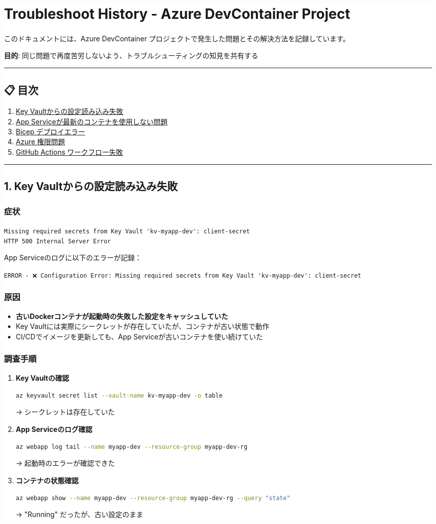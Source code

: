 # Troubleshoot History - Azure DevContainer Project

このドキュメントには、Azure DevContainer プロジェクトで発生した問題とその解決方法を記録しています。

**目的**: 同じ問題で再度苦労しないよう、トラブルシューティングの知見を共有する

---

## 📋 目次

1. [Key Vaultからの設定読み込み失敗](#1-key-vaultからの設定読み込み失敗)
2. [App Serviceが最新のコンテナを使用しない問題](#2-app-serviceが最新のコンテナを使用しない問題)
3. [Bicep デプロイエラー](#3-bicep-デプロイエラー)
4. [Azure 権限問題](#4-azure-権限問題)
5. [GitHub Actions ワークフロー失敗](#5-github-actions-ワークフロー失敗)

---

## 1. Key Vaultからの設定読み込み失敗

### 症状

```
Missing required secrets from Key Vault 'kv-myapp-dev': client-secret
HTTP 500 Internal Server Error
```

App Serviceのログに以下のエラーが記録：
```
ERROR - ❌ Configuration Error: Missing required secrets from Key Vault 'kv-myapp-dev': client-secret
```

### 原因

- **古いDockerコンテナが起動時の失敗した設定をキャッシュしていた**
- Key Vaultには実際にシークレットが存在していたが、コンテナが古い状態で動作
- CI/CDでイメージを更新しても、App Serviceが古いコンテナを使い続けていた

### 調査手順

1. **Key Vaultの確認**
   ```bash
   az keyvault secret list --vault-name kv-myapp-dev -o table
   ```
   → シークレットは存在していた

2. **App Serviceのログ確認**
   ```bash
   az webapp log tail --name myapp-dev --resource-group myapp-dev-rg
   ```
   → 起動時のエラーが確認できた

3. **コンテナの状態確認**
   ```bash
   az webapp show --name myapp-dev --resource-group myapp-dev-rg --query "state"
   ```
   → "Running" だったが、古い設定のまま
